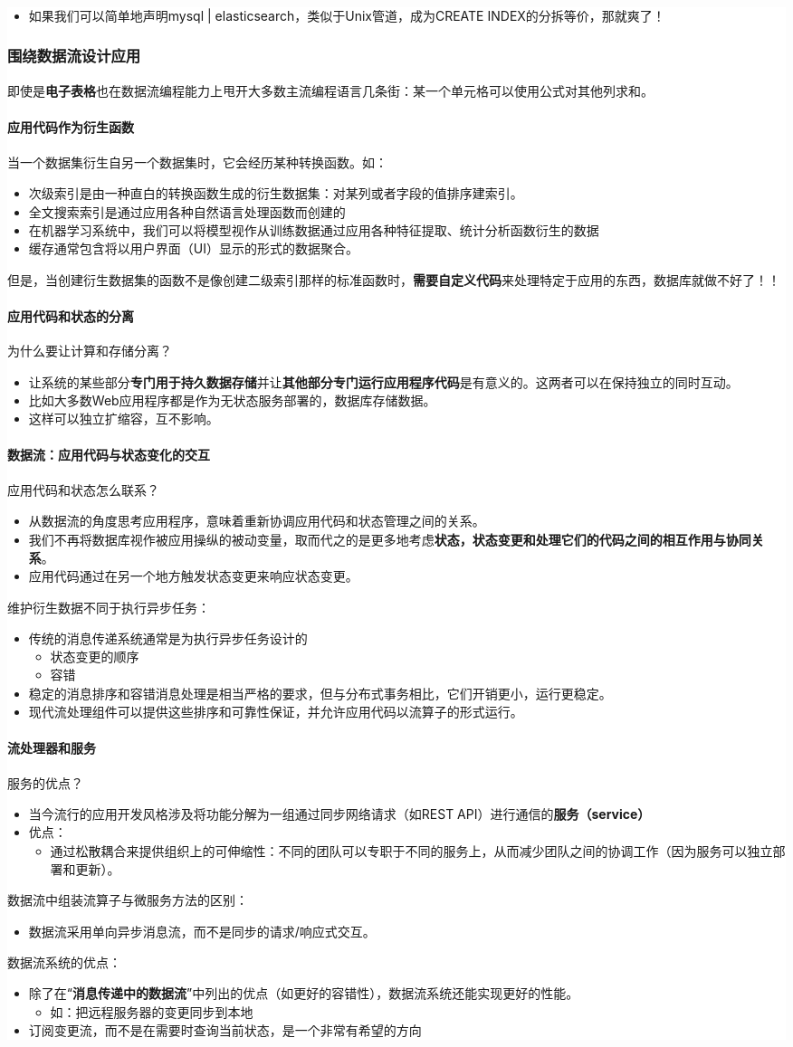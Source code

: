 - 如果我们可以简单地声明mysql | elasticsearch，类似于Unix管道，成为CREATE INDEX的分拆等价，那就爽了！

### 围绕数据流设计应用

即使是**电子表格**也在数据流编程能力上甩开大多数主流编程语言几条街：某一个单元格可以使用公式对其他列求和。

#### 应用代码作为衍生函数

当一个数据集衍生自另一个数据集时，它会经历某种转换函数。如：

- 次级索引是由一种直白的转换函数生成的衍生数据集：对某列或者字段的值排序建索引。
- 全文搜索索引是通过应用各种自然语言处理函数而创建的
- 在机器学习系统中，我们可以将模型视作从训练数据通过应用各种特征提取、统计分析函数衍生的数据
- 缓存通常包含将以用户界面（UI）显示的形式的数据聚合。

但是，当创建衍生数据集的函数不是像创建二级索引那样的标准函数时，**需要自定义代码**来处理特定于应用的东西，数据库就做不好了！！

#### 应用代码和状态的分离

为什么要让计算和存储分离？

- 让系统的某些部分**专门用于持久数据存储**并让**其他部分专门运行应用程序代码**是有意义的。这两者可以在保持独立的同时互动。
- 比如大多数Web应用程序都是作为无状态服务部署的，数据库存储数据。
- 这样可以独立扩缩容，互不影响。

#### 数据流：应用代码与状态变化的交互

应用代码和状态怎么联系？

- 从数据流的角度思考应用程序，意味着重新协调应用代码和状态管理之间的关系。
- 我们不再将数据库视作被应用操纵的被动变量，取而代之的是更多地考虑**状态，状态变更和处理它们的代码之间的相互作用与协同关系**。
- 应用代码通过在另一个地方触发状态变更来响应状态变更。

维护衍生数据不同于执行异步任务：

- 传统的消息传递系统通常是为执行异步任务设计的
  - 状态变更的顺序
  - 容错
- 稳定的消息排序和容错消息处理是相当严格的要求，但与分布式事务相比，它们开销更小，运行更稳定。
- 现代流处理组件可以提供这些排序和可靠性保证，并允许应用代码以流算子的形式运行。

#### 流处理器和服务

服务的优点？

- 当今流行的应用开发风格涉及将功能分解为一组通过同步网络请求（如REST API）进行通信的**服务（service）**
- 优点：
  - 通过松散耦合来提供组织上的可伸缩性：不同的团队可以专职于不同的服务上，从而减少团队之间的协调工作（因为服务可以独立部署和更新）。

数据流中组装流算子与微服务方法的区别：

- 数据流采用单向异步消息流，而不是同步的请求/响应式交互。

数据流系统的优点：

- 除了在“**消息传递中的数据流**”中列出的优点（如更好的容错性），数据流系统还能实现更好的性能。
  - 如：把远程服务器的变更同步到本地
- 订阅变更流，而不是在需要时查询当前状态，是一个非常有希望的方向
